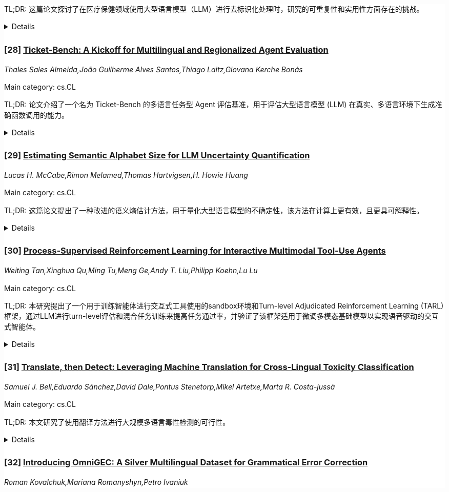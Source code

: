 TL;DR: 这篇论文探讨了在医疗保健领域使用大型语言模型（LLM）进行去标识化处理时，研究的可重复性和实用性方面存在的挑战。


<details><summary>Details</summary></details>


### [28] [Ticket-Bench: A Kickoff for Multilingual and Regionalized Agent Evaluation](https://arxiv.org/abs/2509.14477)
*Thales Sales Almeida,João Guilherme Alves Santos,Thiago Laitz,Giovana Kerche Bonás*

Main category: cs.CL

TL;DR: 论文介绍了一个名为 Ticket-Bench 的多语言任务型 Agent 评估基准，用于评估大型语言模型 (LLM) 在真实、多语言环境下生成准确函数调用的能力。


<details><summary>Details</summary></details>


### [29] [Estimating Semantic Alphabet Size for LLM Uncertainty Quantification](https://arxiv.org/abs/2509.14478)
*Lucas H. McCabe,Rimon Melamed,Thomas Hartvigsen,H. Howie Huang*

Main category: cs.CL

TL;DR: 这篇论文提出了一种改进的语义熵估计方法，用于量化大型语言模型的不确定性，该方法在计算上更有效，且更具可解释性。


<details><summary>Details</summary></details>


### [30] [Process-Supervised Reinforcement Learning for Interactive Multimodal Tool-Use Agents](https://arxiv.org/abs/2509.14480)
*Weiting Tan,Xinghua Qu,Ming Tu,Meng Ge,Andy T. Liu,Philipp Koehn,Lu Lu*

Main category: cs.CL

TL;DR: 本研究提出了一个用于训练智能体进行交互式工具使用的sandbox环境和Turn-level Adjudicated Reinforcement Learning (TARL) 框架，通过LLM进行turn-level评估和混合任务训练来提高任务通过率，并验证了该框架适用于微调多模态基础模型以实现语音驱动的交互式智能体。


<details><summary>Details</summary></details>


### [31] [Translate, then Detect: Leveraging Machine Translation for Cross-Lingual Toxicity Classification](https://arxiv.org/abs/2509.14493)
*Samuel J. Bell,Eduardo Sánchez,David Dale,Pontus Stenetorp,Mikel Artetxe,Marta R. Costa-jussà*

Main category: cs.CL

TL;DR: 本文研究了使用翻译方法进行大规模多语言毒性检测的可行性。


<details><summary>Details</summary></details>


### [32] [Introducing OmniGEC: A Silver Multilingual Dataset for Grammatical Error Correction](https://arxiv.org/abs/2509.14504)
*Roman Kovalchuk,Mariana Romanyshyn,Petro Ivaniuk*
